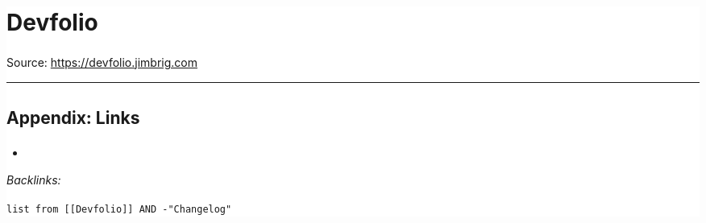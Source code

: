 # Devfolio

Source: <https://devfolio.jimbrig.com>

<iframe src="https://devfolio.jimbrig.com" allow="fullscreen" style="height:100%;width:100%; aspect-ratio: 16 / 9;"></iframe>

---

## Appendix: Links

* 

*Backlinks:*

````dataview
list from [[Devfolio]] AND -"Changelog"
````
